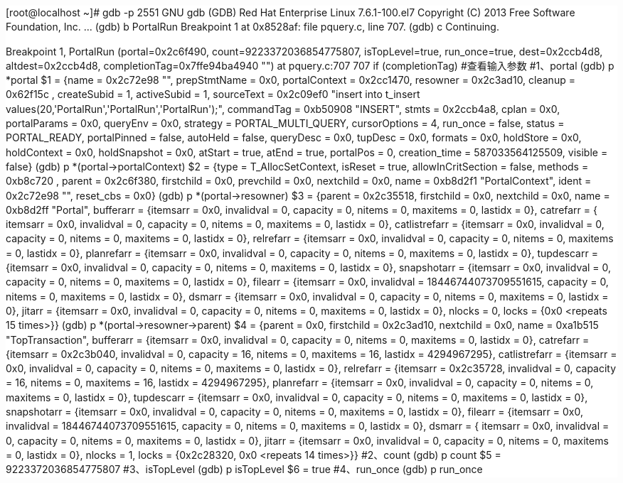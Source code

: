 ```
```
[root@localhost ~]# gdb -p 2551
GNU gdb (GDB) Red Hat Enterprise Linux 7.6.1-100.el7
Copyright (C) 2013 Free Software Foundation, Inc.
...
(gdb) b PortalRun
Breakpoint 1 at 0x8528af: file pquery.c, line 707.
(gdb) c
Continuing.

Breakpoint 1, PortalRun (portal=0x2c6f490, count=9223372036854775807, isTopLevel=true, run_once=true, dest=0x2ccb4d8, altdest=0x2ccb4d8, completionTag=0x7ffe94ba4940 "") at pquery.c:707
707     if (completionTag)
#查看输入参数
#1、portal
(gdb) p *portal
$1 = {name = 0x2c72e98 "", prepStmtName = 0x0, portalContext = 0x2cc1470, resowner = 0x2c3ad10, cleanup = 0x62f15c <PortalCleanup>, createSubid = 1, activeSubid = 1, 
  sourceText = 0x2c09ef0 "insert into t_insert values(20,'PortalRun','PortalRun','PortalRun');", commandTag = 0xb50908 "INSERT", stmts = 0x2ccb4a8, cplan = 0x0, portalParams = 0x0, queryEnv = 0x0, 
  strategy = PORTAL_MULTI_QUERY, cursorOptions = 4, run_once = false, status = PORTAL_READY, portalPinned = false, autoHeld = false, queryDesc = 0x0, tupDesc = 0x0, formats = 0x0, holdStore = 0x0, 
  holdContext = 0x0, holdSnapshot = 0x0, atStart = true, atEnd = true, portalPos = 0, creation_time = 587033564125509, visible = false}
(gdb) p *(portal->portalContext)
$2 = {type = T_AllocSetContext, isReset = true, allowInCritSection = false, methods = 0xb8c720 <AllocSetMethods>, parent = 0x2c6f380, firstchild = 0x0, prevchild = 0x0, nextchild = 0x0, 
  name = 0xb8d2f1 "PortalContext", ident = 0x2c72e98 "", reset_cbs = 0x0}
(gdb) p *(portal->resowner)
$3 = {parent = 0x2c35518, firstchild = 0x0, nextchild = 0x0, name = 0xb8d2ff "Portal", bufferarr = {itemsarr = 0x0, invalidval = 0, capacity = 0, nitems = 0, maxitems = 0, lastidx = 0}, catrefarr = {
    itemsarr = 0x0, invalidval = 0, capacity = 0, nitems = 0, maxitems = 0, lastidx = 0}, catlistrefarr = {itemsarr = 0x0, invalidval = 0, capacity = 0, nitems = 0, maxitems = 0, lastidx = 0}, 
  relrefarr = {itemsarr = 0x0, invalidval = 0, capacity = 0, nitems = 0, maxitems = 0, lastidx = 0}, planrefarr = {itemsarr = 0x0, invalidval = 0, capacity = 0, nitems = 0, maxitems = 0, lastidx = 0}, 
  tupdescarr = {itemsarr = 0x0, invalidval = 0, capacity = 0, nitems = 0, maxitems = 0, lastidx = 0}, snapshotarr = {itemsarr = 0x0, invalidval = 0, capacity = 0, nitems = 0, maxitems = 0, 
    lastidx = 0}, filearr = {itemsarr = 0x0, invalidval = 18446744073709551615, capacity = 0, nitems = 0, maxitems = 0, lastidx = 0}, dsmarr = {itemsarr = 0x0, invalidval = 0, capacity = 0, 
    nitems = 0, maxitems = 0, lastidx = 0}, jitarr = {itemsarr = 0x0, invalidval = 0, capacity = 0, nitems = 0, maxitems = 0, lastidx = 0}, nlocks = 0, locks = {0x0 <repeats 15 times>}}
(gdb) p *(portal->resowner->parent)
$4 = {parent = 0x0, firstchild = 0x2c3ad10, nextchild = 0x0, name = 0xa1b515 "TopTransaction", bufferarr = {itemsarr = 0x0, invalidval = 0, capacity = 0, nitems = 0, maxitems = 0, lastidx = 0}, 
  catrefarr = {itemsarr = 0x2c3b040, invalidval = 0, capacity = 16, nitems = 0, maxitems = 16, lastidx = 4294967295}, catlistrefarr = {itemsarr = 0x0, invalidval = 0, capacity = 0, nitems = 0, 
    maxitems = 0, lastidx = 0}, relrefarr = {itemsarr = 0x2c35728, invalidval = 0, capacity = 16, nitems = 0, maxitems = 16, lastidx = 4294967295}, planrefarr = {itemsarr = 0x0, invalidval = 0, 
    capacity = 0, nitems = 0, maxitems = 0, lastidx = 0}, tupdescarr = {itemsarr = 0x0, invalidval = 0, capacity = 0, nitems = 0, maxitems = 0, lastidx = 0}, snapshotarr = {itemsarr = 0x0, 
    invalidval = 0, capacity = 0, nitems = 0, maxitems = 0, lastidx = 0}, filearr = {itemsarr = 0x0, invalidval = 18446744073709551615, capacity = 0, nitems = 0, maxitems = 0, lastidx = 0}, dsmarr = {
    itemsarr = 0x0, invalidval = 0, capacity = 0, nitems = 0, maxitems = 0, lastidx = 0}, jitarr = {itemsarr = 0x0, invalidval = 0, capacity = 0, nitems = 0, maxitems = 0, lastidx = 0}, nlocks = 1, 
  locks = {0x2c28320, 0x0 <repeats 14 times>}}
#2、count
(gdb) p count
$5 = 9223372036854775807
#3、isTopLevel
(gdb) p isTopLevel
$6 = true
#4、run_once
(gdb) p run_once